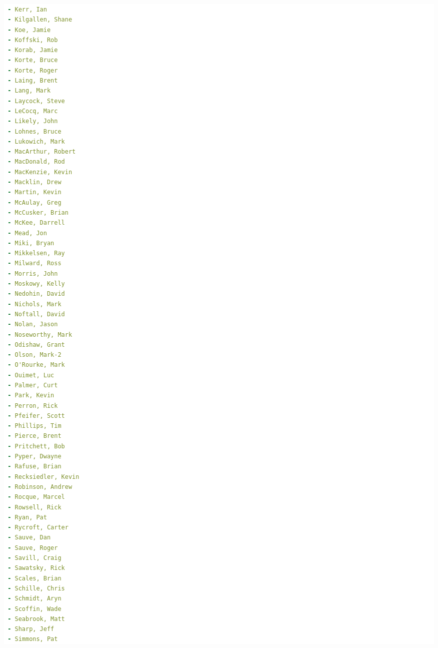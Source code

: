 ```yaml
 - Kerr, Ian
 - Kilgallen, Shane
 - Koe, Jamie
 - Koffski, Rob
 - Korab, Jamie
 - Korte, Bruce
 - Korte, Roger
 - Laing, Brent
 - Lang, Mark
 - Laycock, Steve
 - LeCocq, Marc
 - Likely, John
 - Lohnes, Bruce
 - Lukowich, Mark
 - MacArthur, Robert
 - MacDonald, Rod
 - MacKenzie, Kevin
 - Macklin, Drew
 - Martin, Kevin
 - McAulay, Greg
 - McCusker, Brian
 - McKee, Darrell
 - Mead, Jon
 - Miki, Bryan
 - Mikkelsen, Ray
 - Milward, Ross
 - Morris, John
 - Moskowy, Kelly
 - Nedohin, David
 - Nichols, Mark
 - Noftall, David
 - Nolan, Jason
 - Noseworthy, Mark
 - Odishaw, Grant
 - Olson, Mark-2
 - O'Rourke, Mark
 - Ouimet, Luc
 - Palmer, Curt
 - Park, Kevin
 - Perron, Rick
 - Pfeifer, Scott
 - Phillips, Tim
 - Pierce, Brent
 - Pritchett, Bob
 - Pyper, Dwayne
 - Rafuse, Brian
 - Recksiedler, Kevin
 - Robinson, Andrew
 - Rocque, Marcel
 - Rowsell, Rick
 - Ryan, Pat
 - Rycroft, Carter
 - Sauve, Dan
 - Sauve, Roger
 - Savill, Craig
 - Sawatsky, Rick
 - Scales, Brian
 - Schille, Chris
 - Schmidt, Aryn
 - Scoffin, Wade
 - Seabrook, Matt
 - Sharp, Jeff
 - Simmons, Pat
```